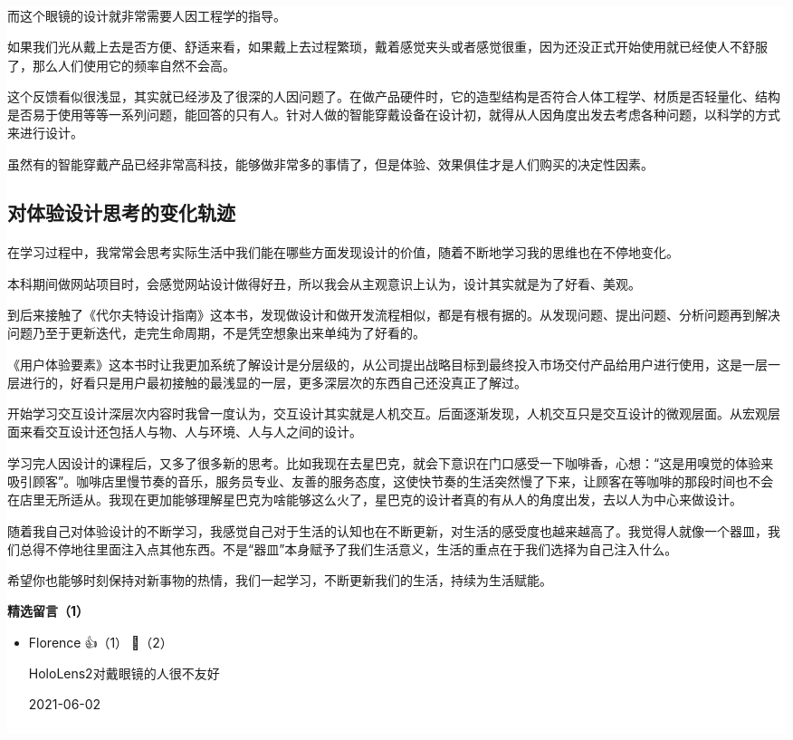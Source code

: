 而这个眼镜的设计就非常需要人因工程学的指导。

如果我们光从戴上去是否方便、舒适来看，如果戴上去过程繁琐，戴着感觉夹头或者感觉很重，因为还没正式开始使用就已经使人不舒服了，那么人们使用它的频率自然不会高。

这个反馈看似很浅显，其实就已经涉及了很深的人因问题了。在做产品硬件时，它的造型结构是否符合人体工程学、材质是否轻量化、结构是否易于使用等等一系列问题，能回答的只有人。针对人做的智能穿戴设备在设计初，就得从人因角度出发去考虑各种问题，以科学的方式来进行设计。

虽然有的智能穿戴产品已经非常高科技，能够做非常多的事情了，但是体验、效果俱佳才是人们购买的决定性因素。

## 对体验设计思考的变化轨迹

在学习过程中，我常常会思考实际生活中我们能在哪些方面发现设计的价值，随着不断地学习我的思维也在不停地变化。

本科期间做网站项目时，会感觉网站设计做得好丑，所以我会从主观意识上认为，设计其实就是为了好看、美观。

到后来接触了《代尔夫特设计指南》这本书，发现做设计和做开发流程相似，都是有根有据的。从发现问题、提出问题、分析问题再到解决问题乃至于更新迭代，走完生命周期，不是凭空想象出来单纯为了好看的。

《用户体验要素》这本书时让我更加系统了解设计是分层级的，从公司提出战略目标到最终投入市场交付产品给用户进行使用，这是一层一层进行的，好看只是用户最初接触的最浅显的一层，更多深层次的东西自己还没真正了解过。

开始学习交互设计深层次内容时我曾一度认为，交互设计其实就是人机交互。后面逐渐发现，人机交互只是交互设计的微观层面。从宏观层面来看交互设计还包括人与物、人与环境、人与人之间的设计。

学习完人因设计的课程后，又多了很多新的思考。比如我现在去星巴克，就会下意识在门口感受一下咖啡香，心想：“这是用嗅觉的体验来吸引顾客”。咖啡店里慢节奏的音乐，服务员专业、友善的服务态度，这使快节奏的生活突然慢了下来，让顾客在等咖啡的那段时间也不会在店里无所适从。我现在更加能够理解星巴克为啥能够这么火了，星巴克的设计者真的有从人的角度出发，去以人为中心来做设计。

随着我自己对体验设计的不断学习，我感觉自己对于生活的认知也在不断更新，对生活的感受度也越来越高了。我觉得人就像一个器皿，我们总得不停地往里面注入点其他东西。不是“器皿”本身赋予了我们生活意义，生活的重点在于我们选择为自己注入什么。

希望你也能够时刻保持对新事物的热情，我们一起学习，不断更新我们的生活，持续为生活赋能。
<div><strong>精选留言（1）</strong></div><ul>
<li><span>Florence</span> 👍（1） 💬（2）<p>HoloLens2对戴眼镜的人很不友好</p>2021-06-02</li><br/>
</ul>
